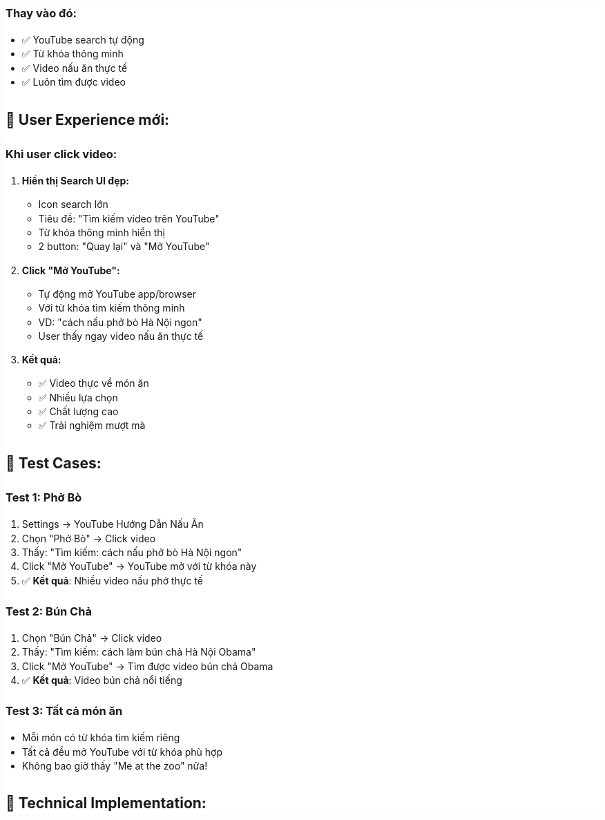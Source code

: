 ### **Thay vào đó:**
- ✅ YouTube search tự động
- ✅ Từ khóa thông minh
- ✅ Video nấu ăn thực tế
- ✅ Luôn tìm được video

## 📱 **User Experience mới:**

### **Khi user click video:**

1. **Hiển thị Search UI đẹp:**
   - Icon search lớn
   - Tiêu đề: "Tìm kiếm video trên YouTube"
   - Từ khóa thông minh hiển thị
   - 2 button: "Quay lại" và "Mở YouTube"

2. **Click "Mở YouTube":**
   - Tự động mở YouTube app/browser
   - Với từ khóa tìm kiếm thông minh
   - VD: "cách nấu phở bò Hà Nội ngon"
   - User thấy ngay video nấu ăn thực tế

3. **Kết quả:**
   - ✅ Video thực về món ăn
   - ✅ Nhiều lựa chọn
   - ✅ Chất lượng cao
   - ✅ Trải nghiệm mượt mà

## 🎯 **Test Cases:**

### **Test 1: Phở Bò**
1. Settings → YouTube Hướng Dẫn Nấu Ăn
2. Chọn "Phở Bò" → Click video
3. Thấy: "Tìm kiếm: cách nấu phở bò Hà Nội ngon"
4. Click "Mở YouTube" → YouTube mở với từ khóa này
5. ✅ **Kết quả**: Nhiều video nấu phở thực tế

### **Test 2: Bún Chả**
1. Chọn "Bún Chả" → Click video
2. Thấy: "Tìm kiếm: cách làm bún chả Hà Nội Obama"
3. Click "Mở YouTube" → Tìm được video bún chả Obama
4. ✅ **Kết quả**: Video bún chả nổi tiếng

### **Test 3: Tất cả món ăn**
- Mỗi món có từ khóa tìm kiếm riêng
- Tất cả đều mở YouTube với từ khóa phù hợp
- Không bao giờ thấy "Me at the zoo" nữa!

## 🚀 **Technical Implementation:**

